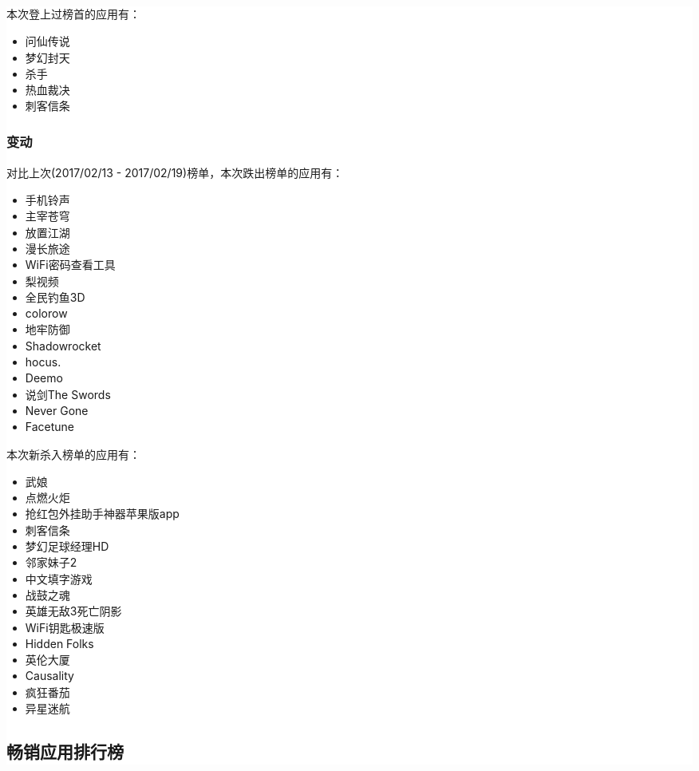 本次登上过榜首的应用有：

* 问仙传说
* 梦幻封天
* 杀手
* 热血裁决
* 刺客信条








### 变动

对比上次(2017/02/13 - 2017/02/19)榜单，本次跌出榜单的应用有：

* 手机铃声
* 主宰苍穹
* 放置江湖
* 漫长旅途
* WiFi密码查看工具
* 梨视频
* 全民钓鱼3D
* colorow 
* 地牢防御 
* Shadowrocket
* hocus.
* Deemo
* 说剑The Swords
* Never Gone
* Facetune


本次新杀入榜单的应用有：

* 武娘
* 点燃火炬
* 抢红包外挂助手神器苹果版app
* 刺客信条
* 梦幻足球经理HD
* 邻家妹子2
* 中文填字游戏
* 战鼓之魂
* 英雄无敌3死亡阴影
* WiFi钥匙极速版
* Hidden Folks
* 英伦大厦
* Causality
* 疯狂番茄
* 异星迷航




## 畅销应用排行榜
